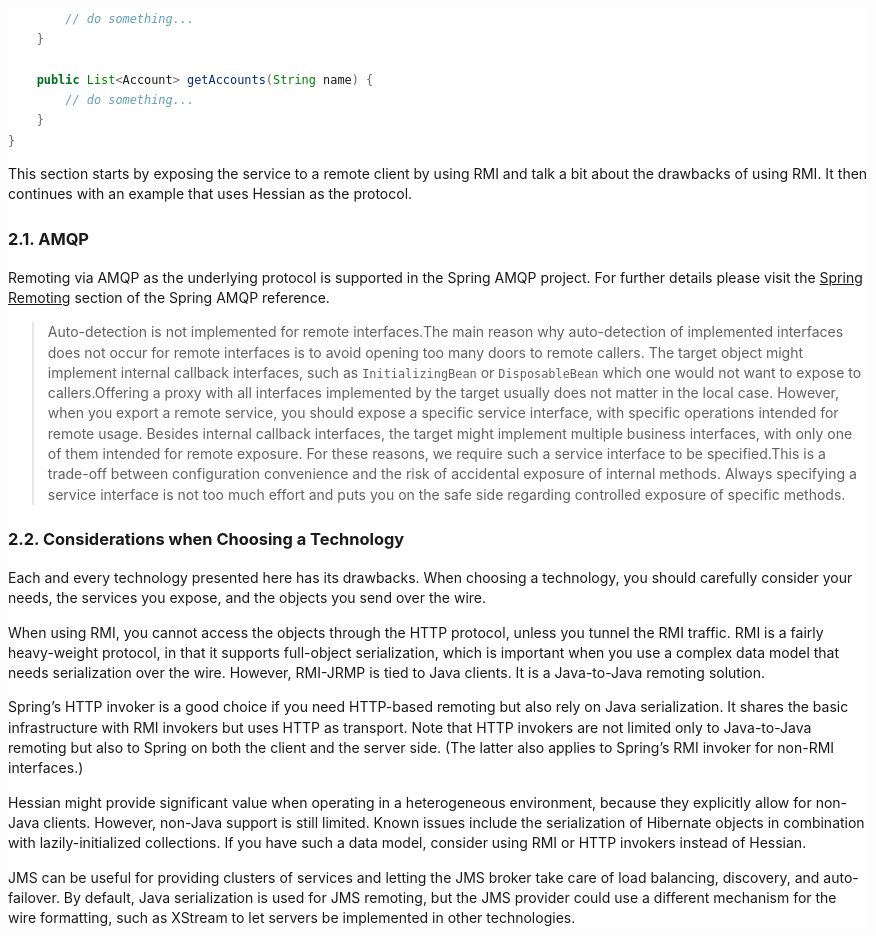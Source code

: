 ```java
        // do something...
    }

    public List<Account> getAccounts(String name) {
        // do something...
    }
}
```

This section starts by exposing the service to a remote client by using RMI and talk a bit about the drawbacks of using RMI. It then continues with an example that uses Hessian as the protocol.

### 2.1. AMQP

Remoting via AMQP as the underlying protocol is supported in the Spring AMQP project. For further details please visit the [Spring Remoting](https://docs.spring.io/spring-amqp/docs/current/reference/html/#remoting) section of the Spring AMQP reference.

> Auto-detection is not implemented for remote interfaces.The main reason why auto-detection of implemented interfaces does not occur for remote interfaces is to avoid opening too many doors to remote callers. The target object might implement internal callback interfaces, such as `InitializingBean` or `DisposableBean` which one would not want to expose to callers.Offering a proxy with all interfaces implemented by the target usually does not matter in the local case. However, when you export a remote service, you should expose a specific service interface, with specific operations intended for remote usage. Besides internal callback interfaces, the target might implement multiple business interfaces, with only one of them intended for remote exposure. For these reasons, we require such a service interface to be specified.This is a trade-off between configuration convenience and the risk of accidental exposure of internal methods. Always specifying a service interface is not too much effort and puts you on the safe side regarding controlled exposure of specific methods.

### 2.2. Considerations when Choosing a Technology

Each and every technology presented here has its drawbacks. When choosing a technology, you should carefully consider your needs, the services you expose, and the objects you send over the wire.

When using RMI, you cannot access the objects through the HTTP protocol, unless you tunnel the RMI traffic. RMI is a fairly heavy-weight protocol, in that it supports full-object serialization, which is important when you use a complex data model that needs serialization over the wire. However, RMI-JRMP is tied to Java clients. It is a Java-to-Java remoting solution.

Spring’s HTTP invoker is a good choice if you need HTTP-based remoting but also rely on Java serialization. It shares the basic infrastructure with RMI invokers but uses HTTP as transport. Note that HTTP invokers are not limited only to Java-to-Java remoting but also to Spring on both the client and the server side. (The latter also applies to Spring’s RMI invoker for non-RMI interfaces.)

Hessian might provide significant value when operating in a heterogeneous environment, because they explicitly allow for non-Java clients. However, non-Java support is still limited. Known issues include the serialization of Hibernate objects in combination with lazily-initialized collections. If you have such a data model, consider using RMI or HTTP invokers instead of Hessian.

JMS can be useful for providing clusters of services and letting the JMS broker take care of load balancing, discovery, and auto-failover. By default, Java serialization is used for JMS remoting, but the JMS provider could use a different mechanism for the wire formatting, such as XStream to let servers be implemented in other technologies.
